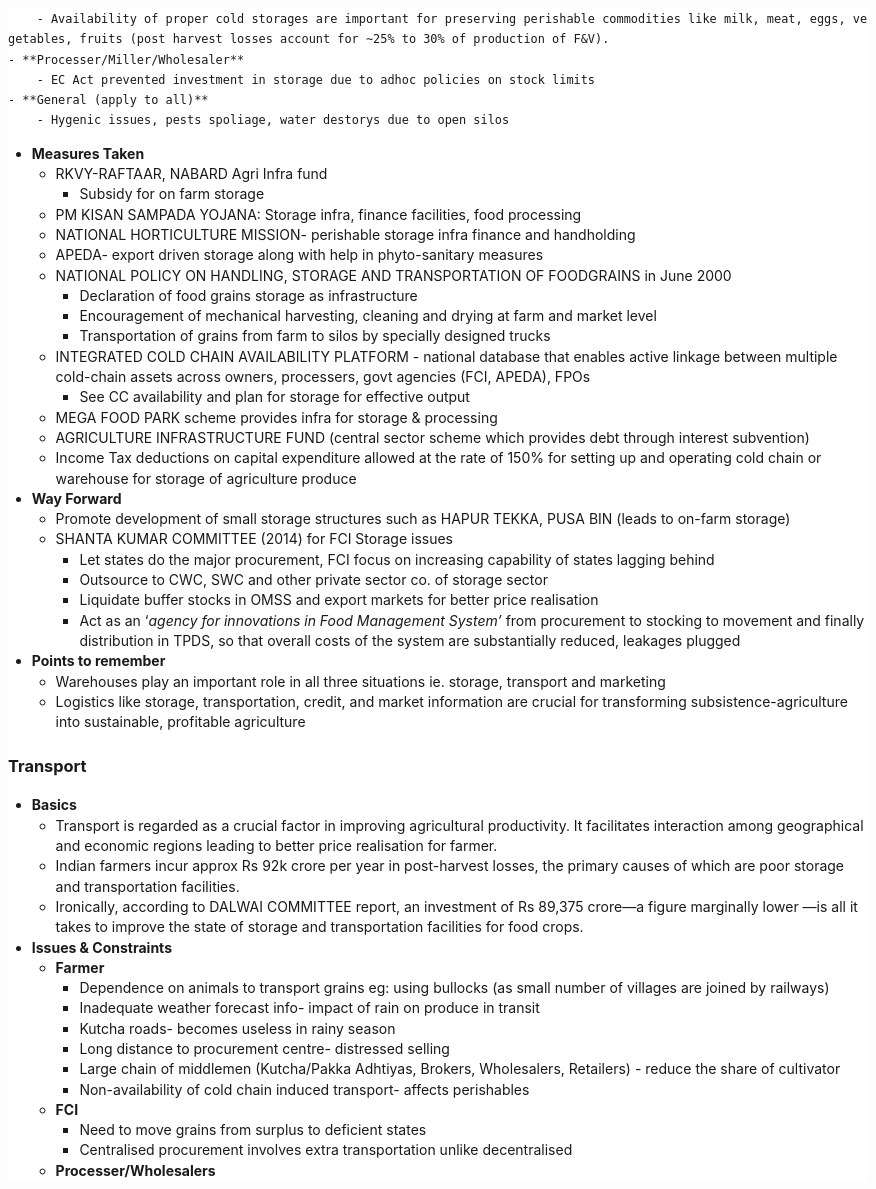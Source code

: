         - Availability of proper cold storages are important for preserving perishable commodities like milk, meat, eggs, vegetables, fruits (post harvest losses account for ~25% to 30% of production of F&V).
    - **Processer/Miller/Wholesaler**
        - EC Act prevented investment in storage due to adhoc policies on stock limits
    - **General (apply to all)**
        - Hygenic issues, pests spoliage, water destorys due to open silos
- **Measures Taken**
    - RKVY-RAFTAAR, NABARD Agri Infra fund
        - Subsidy for on farm storage
    - PM KISAN SAMPADA YOJANA: Storage infra, finance facilities, food processing
    - NATIONAL HORTICULTURE MISSION- perishable storage infra finance and handholding
    - APEDA- export driven storage along with help in phyto-sanitary measures
    - NATIONAL POLICY ON HANDLING, STORAGE AND TRANSPORTATION OF FOODGRAINS in June 2000
        - Declaration of food grains storage as infrastructure
        - Encouragement of mechanical harvesting, cleaning and drying at farm and market level
        - Transportation of grains from farm to silos by specially designed trucks
    - INTEGRATED COLD CHAIN AVAILABILITY PLATFORM - national database that enables active linkage between multiple cold-chain assets across owners, processers, govt agencies (FCI, APEDA), FPOs
        - See CC availability and plan for storage for effective output
    - MEGA FOOD PARK scheme provides infra for storage & processing
    - AGRICULTURE INFRASTRUCTURE FUND (central sector scheme which provides debt through interest subvention)
    - Income Tax deductions on capital expenditure allowed at the rate of 150% for setting up and operating cold chain or warehouse for storage of agriculture produce
- **Way Forward**
    - Promote development of small storage structures such as HAPUR TEKKA, PUSA BIN (leads to on-farm storage)
    - SHANTA KUMAR COMMITTEE (2014) for FCI Storage issues
        - Let states do the major procurement, FCI focus on increasing capability of states lagging behind
        - Outsource to CWC, SWC and other private sector co. of storage sector
        - Liquidate buffer stocks in OMSS and export markets for better price realisation
        - Act as an ‘_agency for innovations in Food Management System’_ from procurement to stocking to movement and finally distribution in TPDS, so that overall costs of the system are substantially reduced, leakages plugged
- **Points to remember**
    - Warehouses play an important role in all three situations ie. storage, transport and marketing
    - Logistics like storage, transportation, credit, and market information are crucial for transforming subsistence-agriculture into sustainable, profitable agriculture

### Transport
- **Basics**
    - Transport is regarded as a crucial factor in improving agricultural productivity. It facilitates interaction among geographical and economic regions leading to better price realisation for farmer.
    - Indian farmers incur approx Rs 92k crore per year in post-harvest losses, the primary causes of which are poor storage and transportation facilities.
    - Ironically, according to DALWAI COMMITTEE report, an investment of Rs 89,375 crore—a figure marginally lower —is all it takes to improve the state of storage and transportation facilities for food crops.
- **Issues & Constraints**
    - **Farmer**
        - Dependence on animals to transport grains eg: using bullocks (as small number of villages are joined by railways)
        - Inadequate weather forecast info- impact of rain on produce in transit
        - Kutcha roads- becomes useless in rainy season
        - Long distance to procurement centre- distressed selling
        - Large chain of middlemen (Kutcha/Pakka Adhtiyas, Brokers, Wholesalers, Retailers) - reduce the share of cultivator
        - Non-availability of cold chain induced transport- affects perishables
    - **FCI**
        - Need to move grains from surplus to deficient states
        - Centralised procurement involves extra transportation unlike decentralised
    - **Processer/Wholesalers**